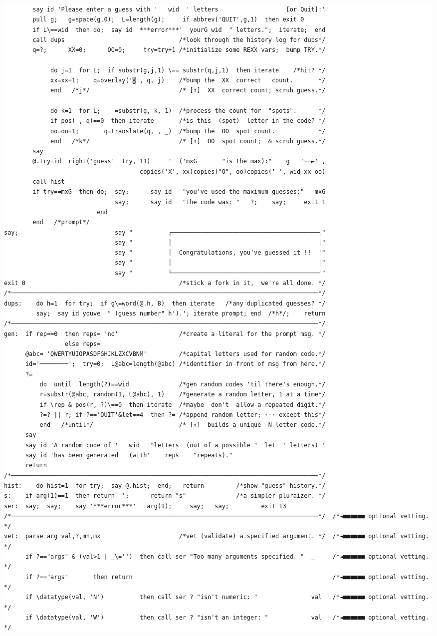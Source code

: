 ```rexx
        say id 'Please enter a guess with '   wid  ' letters                   [or Quit]:'
        pull g;   g=space(g,0);  L=length(g);     if abbrev('QUIT',g,1)  then exit 0
        if L\==wid  then do;  say id '***error***'  yourG wid  " letters.";  iterate;  end
        call dups                                /*look through the history log for dups*/
        q=?;      XX=0;      OO=0;     try=try+1 /*initialize some REXX vars;  bump TRY.*/

             do j=1  for L;  if substr(g,j,1) \== substr(q,j,1)  then iterate    /*hit? */
             xx=xx+1;    q=overlay('▒', q, j)    /*bump the  XX  correct   count.       */
             end   /*j*/                         /* [↑]  XX  correct count; scrub guess.*/

             do k=1  for L;   _=substr(g, k, 1)  /*process the count for  "spots".      */
             if pos(_, q)==0  then iterate       /*is this  (spot)  letter in the code? */
             oo=oo+1;       q=translate(q, , _)  /*bump the  OO  spot count.            */
             end   /*k*/                         /* [↑]  OO  spot count;  & scrub guess.*/
        say
        @.try=id  right('guess'  try, 11)     '  ('mxG       "is the max):"    g   '──►' ,
                                      copies('X', xx)copies("O", oo)copies('-', wid-xx-oo)
        call hist
        if try==mxG  then do;  say;      say id   "you've used the maximum guesses:"   mxG
                               say;      say id   "The code was: "   ?;    say;     exit 1
                          end
        end   /*prompt*/
say;                           say "          ┌─────────────────────────────────────────┐"
                               say "          │                                         │"
                               say "          │  Congratulations, you've guessed it !!  │"
                               say "          │                                         │"
                               say "          └─────────────────────────────────────────┘"
exit 0                                           /*stick a fork in it,  we're all done. */
/*──────────────────────────────────────────────────────────────────────────────────────*/
dups:    do h=1  for try;  if g\=word(@.h, 8)  then iterate   /*any duplicated guesses? */
         say;  say id youve  " (guess number" h').'; iterate prompt; end  /*h*/;    return
/*──────────────────────────────────────────────────────────────────────────────────────*/
gen:  if rep==0  then reps= 'no'                 /*create a literal for the prompt msg. */
                 else reps=
      @abc= 'QWERTYUIOPASDFGHJKLZXCVBNM'         /*capital letters used for random code.*/
      id='────────';  try=0;  L@abc=length(@abc) /*identifier in front of msg from here.*/
      ?=
          do  until  length(?)==wid              /*gen random codes 'til there's enough.*/
          r=substr(@abc, random(1, L@abc), 1)    /*generate a random letter, 1 at a time*/
          if \rep & pos(r, ?)\==0  then iterate  /*maybe  don't  allow a repeated digit.*/
          ?=? || r; if ?=='QUIT'&let==4  then ?= /*append random letter; ··· except this*/
          end   /*until*/                        /* [↑]  builds a unique  N-letter code.*/
      say
      say id 'A random code of '   wid   "letters  (out of a possible "  let  ' letters) '
      say id 'has been generated   (with'    reps    "repeats)."
      return
/*──────────────────────────────────────────────────────────────────────────────────────*/
hist:    do hist=1  for try;  say @.hist;  end;   return         /*show "guess" history.*/
s:    if arg(1)==1  then return '';      return "s"              /*a simpler pluraizer. */
ser:  say;  say;    say '***error***'   arg(1);     say;   say;         exit 13
/*──────────────────────────────────────────────────────────────────────────────────────*/  /*◄■■■■■■ optional vetting.*/
vet:  parse arg val,?,mn,mx                      /*vet (validate) a specified argument. */  /*◄■■■■■■ optional vetting.*/
      if ?=="args" & (val>1 | _\='')  then call ser "Too many arguments specified. "  _     /*◄■■■■■■ optional vetting.*/
      if ?=="args"       then return                                                        /*◄■■■■■■ optional vetting.*/
      if \datatype(val, 'N')          then call ser ? "isn't numeric: "               val   /*◄■■■■■■ optional vetting.*/
      if \datatype(val, 'W')          then call ser ? "isn't an integer: "            val   /*◄■■■■■■ optional vetting.*/
```